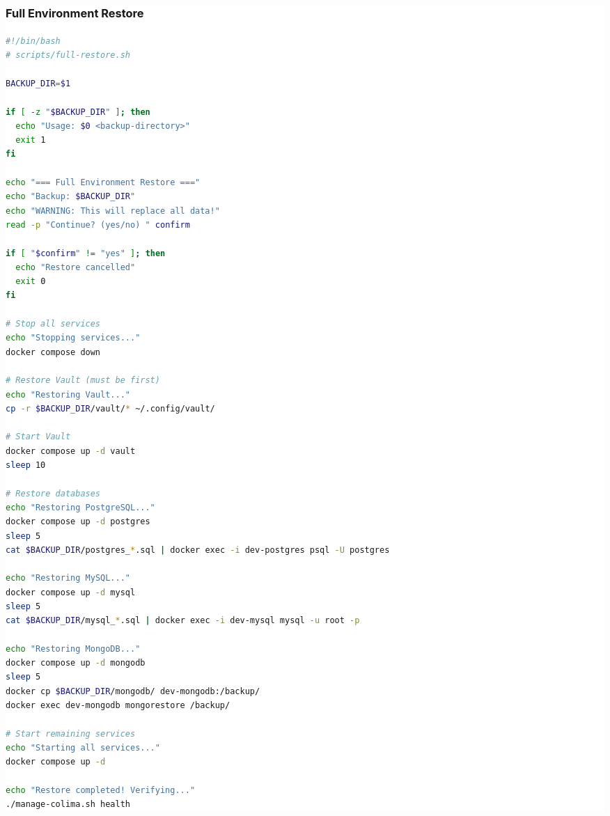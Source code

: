 ### Full Environment Restore

```bash
#!/bin/bash
# scripts/full-restore.sh

BACKUP_DIR=$1

if [ -z "$BACKUP_DIR" ]; then
  echo "Usage: $0 <backup-directory>"
  exit 1
fi

echo "=== Full Environment Restore ==="
echo "Backup: $BACKUP_DIR"
echo "WARNING: This will replace all data!"
read -p "Continue? (yes/no) " confirm

if [ "$confirm" != "yes" ]; then
  echo "Restore cancelled"
  exit 0
fi

# Stop all services
echo "Stopping services..."
docker compose down

# Restore Vault (must be first)
echo "Restoring Vault..."
cp -r $BACKUP_DIR/vault/* ~/.config/vault/

# Start Vault
docker compose up -d vault
sleep 10

# Restore databases
echo "Restoring PostgreSQL..."
docker compose up -d postgres
sleep 5
cat $BACKUP_DIR/postgres_*.sql | docker exec -i dev-postgres psql -U postgres

echo "Restoring MySQL..."
docker compose up -d mysql
sleep 5
cat $BACKUP_DIR/mysql_*.sql | docker exec -i dev-mysql mysql -u root -p

echo "Restoring MongoDB..."
docker compose up -d mongodb
sleep 5
docker cp $BACKUP_DIR/mongodb/ dev-mongodb:/backup/
docker exec dev-mongodb mongorestore /backup/

# Start remaining services
echo "Starting all services..."
docker compose up -d

echo "Restore completed! Verifying..."
./manage-colima.sh health
```
